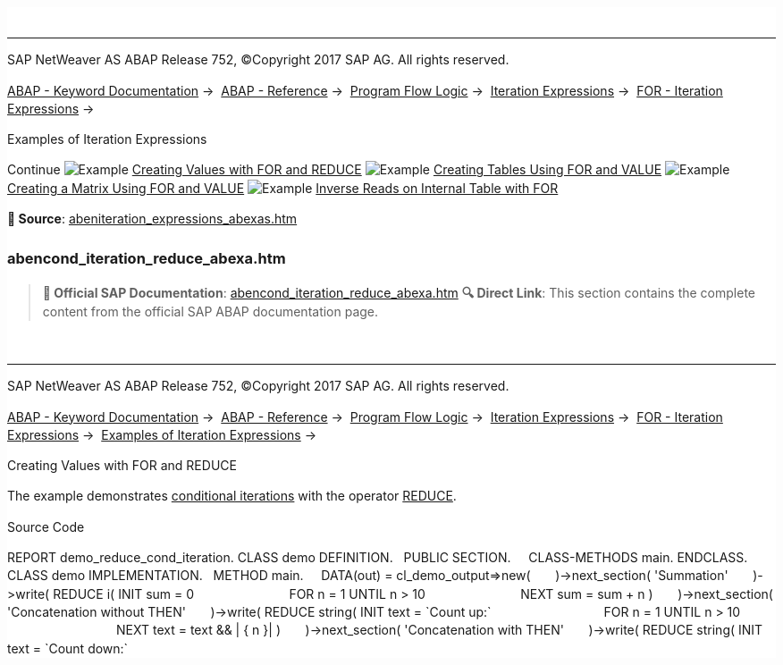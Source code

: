 
  

* * *

SAP NetWeaver AS ABAP Release 752, ©Copyright 2017 SAP AG. All rights reserved.

[ABAP - Keyword Documentation](javascript:call_link\('abenabap.htm'\)) →  [ABAP - Reference](javascript:call_link\('abenabap_reference.htm'\)) →  [Program Flow Logic](javascript:call_link\('abenabap_flow_logic.htm'\)) →  [Iteration Expressions](javascript:call_link\('abeniteration_expressions.htm'\)) →  [FOR - Iteration Expressions](javascript:call_link\('abenfor.htm'\)) → 

Examples of Iteration Expressions

Continue
![Example](exa.gif "Example") [Creating Values with FOR and REDUCE](javascript:call_link\('abencond_iteration_reduce_abexa.htm'\))
![Example](exa.gif "Example") [Creating Tables Using FOR and VALUE](javascript:call_link\('abencond_iteration_value_abexa.htm'\))
![Example](exa.gif "Example") [Creating a Matrix Using FOR and VALUE](javascript:call_link\('abencond_iteration_matrix_abexa.htm'\))
![Example](exa.gif "Example") [Inverse Reads on Internal Table with FOR](javascript:call_link\('abeninverse_itab_for_abexa.htm'\))



**📖 Source**: [abeniteration_expressions_abexas.htm](https://help.sap.com/doc/abapdocu_752_index_htm/7.52/en-US/abeniteration_expressions_abexas.htm)

### abencond_iteration_reduce_abexa.htm

> **📖 Official SAP Documentation**: [abencond_iteration_reduce_abexa.htm](https://help.sap.com/doc/abapdocu_752_index_htm/7.52/en-US/abencond_iteration_reduce_abexa.htm)
> **🔍 Direct Link**: This section contains the complete content from the official SAP ABAP documentation page.


  

* * *

SAP NetWeaver AS ABAP Release 752, ©Copyright 2017 SAP AG. All rights reserved.

[ABAP - Keyword Documentation](javascript:call_link\('abenabap.htm'\)) →  [ABAP - Reference](javascript:call_link\('abenabap_reference.htm'\)) →  [Program Flow Logic](javascript:call_link\('abenabap_flow_logic.htm'\)) →  [Iteration Expressions](javascript:call_link\('abeniteration_expressions.htm'\)) →  [FOR - Iteration Expressions](javascript:call_link\('abenfor.htm'\)) →  [Examples of Iteration Expressions](javascript:call_link\('abeniteration_expressions_abexas.htm'\)) → 

Creating Values with FOR and REDUCE

The example demonstrates [conditional iterations](javascript:call_link\('abenfor_conditional.htm'\)) with the operator [REDUCE](javascript:call_link\('abenconstructor_expression_reduce.htm'\)).

Source Code

REPORT demo\_reduce\_cond\_iteration.
CLASS demo DEFINITION.
  PUBLIC SECTION.
    CLASS-METHODS main.
ENDCLASS.
CLASS demo IMPLEMENTATION.
  METHOD main.
    DATA(out) = cl\_demo\_output=>new(
      )->next\_section( 'Summation'
      )->write( REDUCE i( INIT sum = 0
                          FOR n = 1 UNTIL n > 10
                          NEXT sum = sum + n )
      )->next\_section( 'Concatenation without THEN'
      )->write( REDUCE string( INIT text = \`Count up:\`
                               FOR n = 1 UNTIL n > 10
                               NEXT text = text && | { n }| )
      )->next\_section( 'Concatenation with THEN'
      )->write( REDUCE string( INIT text = \`Count down:\`